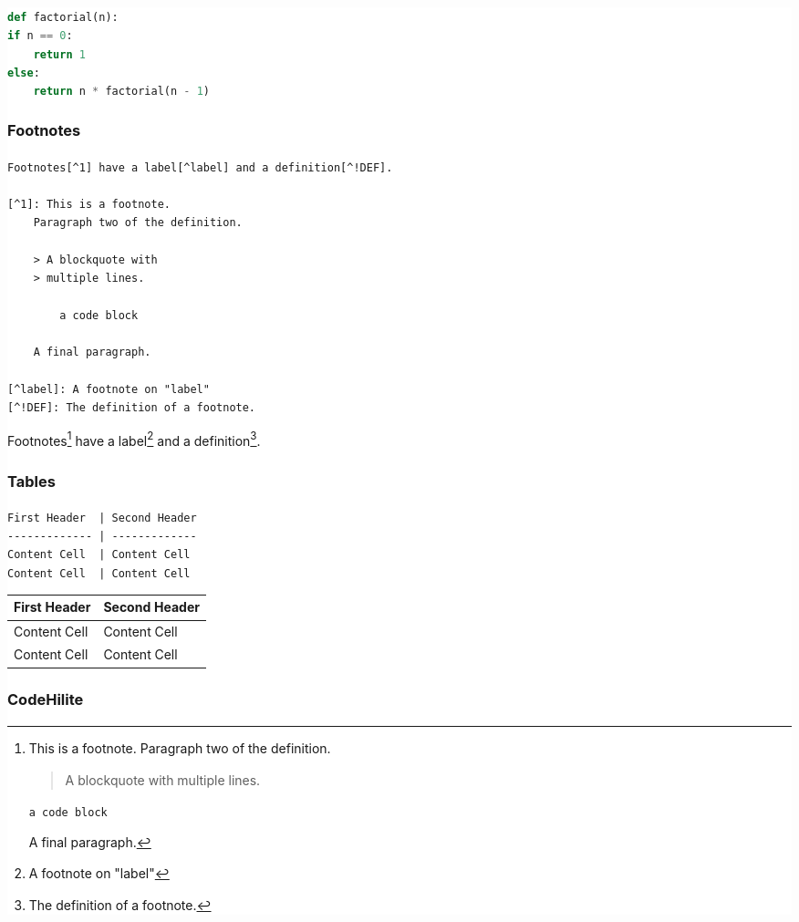 ```python
def factorial(n):
if n == 0:
	return 1
else:
	return n * factorial(n - 1)
```

### Footnotes

```html
Footnotes[^1] have a label[^label] and a definition[^!DEF].

[^1]: This is a footnote.
    Paragraph two of the definition.

    > A blockquote with
    > multiple lines.

        a code block

    A final paragraph.
    
[^label]: A footnote on "label"
[^!DEF]: The definition of a footnote.
```

Footnotes[^1] have a label[^label] and a definition[^!DEF].

[^1]: This is a footnote.
    Paragraph two of the definition.

    > A blockquote with
    > multiple lines.

        a code block

    A final paragraph.
    
[^label]: A footnote on "label"
[^!DEF]: The definition of a footnote.

### Tables

```html
First Header  | Second Header
------------- | -------------
Content Cell  | Content Cell
Content Cell  | Content Cell
```

First Header  | Second Header
------------- | -------------
Content Cell  | Content Cell
Content Cell  | Content Cell

### CodeHilite



[id]: http://google.com/  "Optional Title Here"
[Google]: http://google.com/
[id]: http://google.com/  "Optional Title Here"
[Google]: http://google.com/
